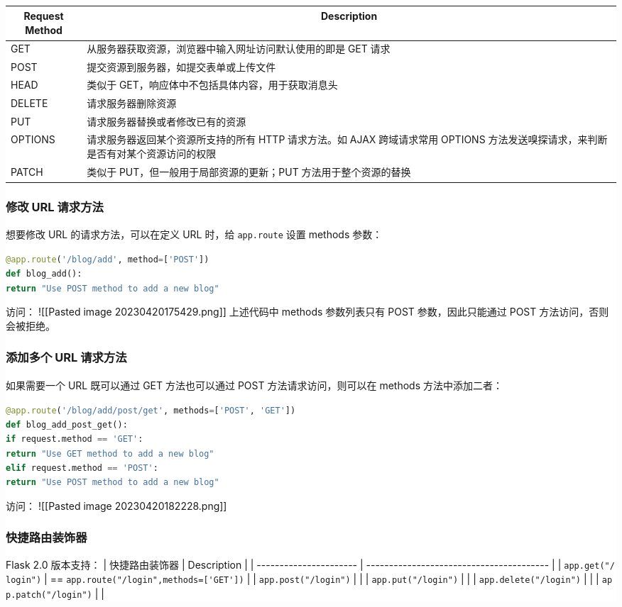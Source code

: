 | Request Method | Description                                                                                                                       |
| -------------- | --------------------------------------------------------------------------------------------------------------------------------- |
| GET            | 从服务器获取资源，浏览器中输入网址访问默认使用的即是 GET 请求                                                                     |
| POST           | 提交资源到服务器，如提交表单或上传文件                                                                                            |
| HEAD           | 类似于 GET，响应体中不包括具体内容，用于获取消息头                                                                                |
| DELETE         | 请求服务器删除资源                                                                                                                |
| PUT            | 请求服务器替换或者修改已有的资源                                                                                                  |
| OPTIONS        | 请求服务器返回某个资源所支持的所有 HTTP 请求方法。如 AJAX 跨域请求常用 OPTIONS 方法发送嗅探请求，来判断是否有对某个资源访问的权限 |
| PATCH          | 类似于 PUT，但一般用于局部资源的更新；PUT 方法用于整个资源的替换                                                                  |                                                                                                                          

### 修改 URL 请求方法

想要修改 URL 的请求方法，可以在定义 URL 时，给 `app.route` 设置 methods 参数：
```python
@app.route('/blog/add', method=['POST'])  
def blog_add():  
return "Use POST method to add a new blog"
```

访问：
![[Pasted image 20230420175429.png]]
上述代码中 methods 参数列表只有 POST 参数，因此只能通过 POST 方法访问，否则会被拒绝。

### 添加多个 URL 请求方法

如果需要一个 URL 既可以通过 GET 方法也可以通过 POST 方法请求访问，则可以在 methods 方法中添加二者：
```python
@app.route('/blog/add/post/get', methods=['POST', 'GET'])  
def blog_add_post_get():  
if request.method == 'GET':  
return "Use GET method to add a new blog"  
elif request.method == 'POST':  
return "Use POST method to add a new blog"
```

访问：
![[Pasted image 20230420182228.png]]

### 快捷路由装饰器
Flask 2.0 版本支持：
| 快捷路由装饰器         | Description                              |
| ---------------------- | ---------------------------------------- |
| `app.get("/login")`    | == `app.route("/login",methods=['GET'])` |
| `app.post("/login")`   |                                          |
| `app.put("/login")`    |                                          |
| `app.delete("/login")` |                                          |
| `app.patch("/login")`  |                                          |
